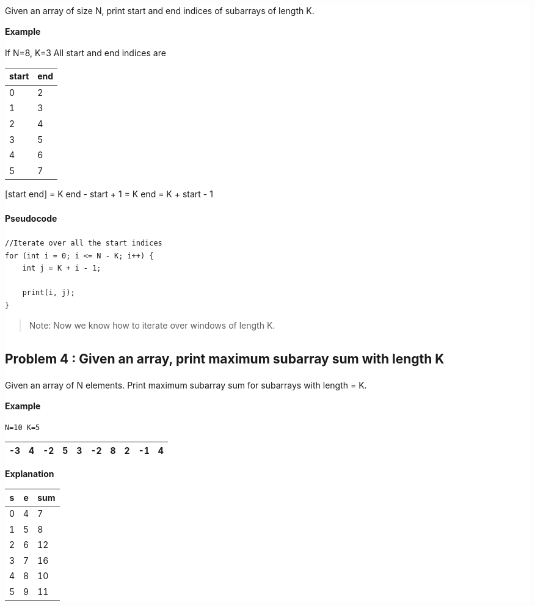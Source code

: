 
Given an array of size N, print start and end indices of subarrays of length K.

**Example**

If N=8, K=3
All start and end indices are


| start | end |
| ----- | ----- |
| 0     | 2     |
| 1     | 3     |
| 2     | 4     |
| 3     | 5     |
| 4     | 6     |
| 5     | 7     |

[start     end] = K
end - start + 1 = K
end = K + start - 1

#### Pseudocode
```cpp=
//Iterate over all the start indices
for (int i = 0; i <= N - K; i++) {
    int j = K + i - 1;

    print(i, j);
}
```

> Note: Now we know how to iterate over windows of length K.

## Problem 4 : Given an array, print maximum subarray sum with length K 


Given an array of N elements. Print maximum subarray sum for subarrays with length = K.

**Example**
```
N=10 K=5
```

| -3  | 4   | -2  | 5   | 3   | -2  | 8   | 2   | -1  |  4  |
| --- | --- | --- | --- | --- | --- | --- | --- | --- |:---:|

**Explanation**



| s | e | sum |
| -------- | -------- | -------- |
| 0     | 4     | 7     |
| 1     | 5     | 8     |
| 2     | 6     | 12     |
| 3     | 7     | 16     |
| 4     | 8     | 10     |
| 5     | 9     | 11     |
